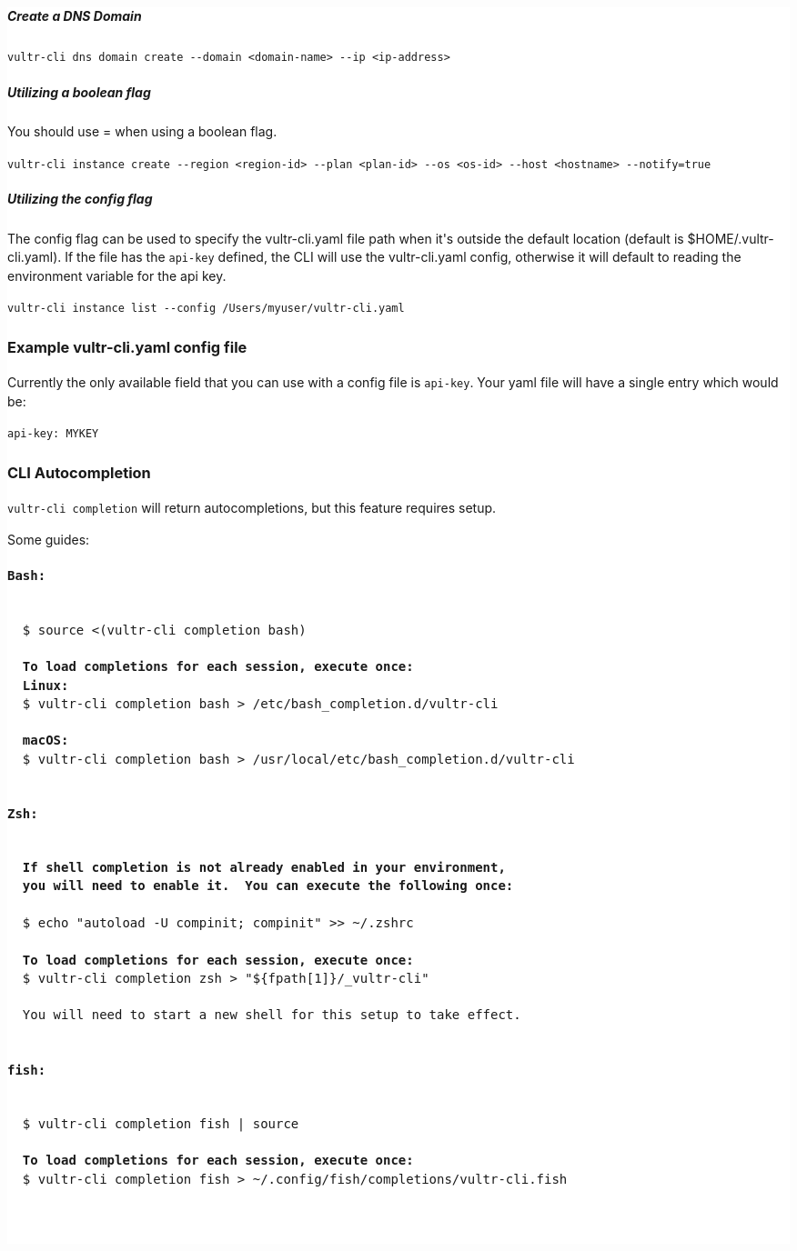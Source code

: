 ##### Create a DNS Domain
`vultr-cli dns domain create --domain <domain-name> --ip <ip-address>`

##### Utilizing a boolean flag
You should use = when using a boolean flag.

`vultr-cli instance create --region <region-id> --plan <plan-id> --os <os-id> --host <hostname> --notify=true`

##### Utilizing the config flag
The config flag can be used to specify the vultr-cli.yaml file path when it's outside the default location (default is $HOME/.vultr-cli.yaml). If the file has the `api-key` defined, the CLI will use the vultr-cli.yaml config, otherwise it will default to reading the environment variable for the api key.

`vultr-cli instance list --config /Users/myuser/vultr-cli.yaml`

### Example vultr-cli.yaml config file

Currently the only available field that you can use with a config file is `api-key`. Your yaml file will have a single entry which would be:

`api-key: MYKEY`

### CLI Autocompletion
`vultr-cli completion` will return autocompletions, but this feature requires setup.

Some guides:

<pre>
<h4>Bash:</h4>
  $ source <(vultr-cli completion bash)

  <b>To load completions for each session, execute once:</b>
  <b>Linux:</b>
  $ vultr-cli completion bash > /etc/bash_completion.d/vultr-cli

  <b>macOS:</b>
  $ vultr-cli completion bash > /usr/local/etc/bash_completion.d/vultr-cli

<h4>Zsh:</h4>
  <b>If shell completion is not already enabled in your environment,
  you will need to enable it.  You can execute the following once:</b>

  $ echo "autoload -U compinit; compinit" >> ~/.zshrc

  <b>To load completions for each session, execute once:</b>
  $ vultr-cli completion zsh > "${fpath[1]}/_vultr-cli"

  You will need to start a new shell for this setup to take effect.

<h4>fish:</h4>
  $ vultr-cli completion fish | source

  <b>To load completions for each session, execute once:</b>
  $ vultr-cli completion fish > ~/.config/fish/completions/vultr-cli.fish
